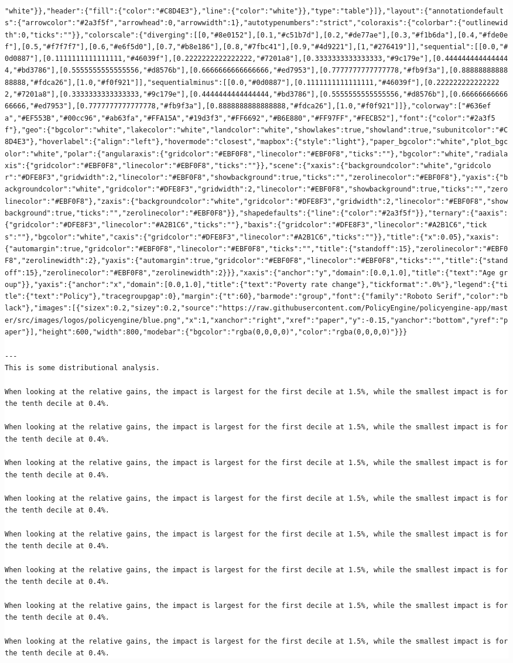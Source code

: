 ```highlighted-block
"white"}},"header":{"fill":{"color":"#C8D4E3"},"line":{"color":"white"}},"type":"table"}]},"layout":{"annotationdefaults":{"arrowcolor":"#2a3f5f","arrowhead":0,"arrowwidth":1},"autotypenumbers":"strict","coloraxis":{"colorbar":{"outlinewidth":0,"ticks":""}},"colorscale":{"diverging":[[0,"#8e0152"],[0.1,"#c51b7d"],[0.2,"#de77ae"],[0.3,"#f1b6da"],[0.4,"#fde0ef"],[0.5,"#f7f7f7"],[0.6,"#e6f5d0"],[0.7,"#b8e186"],[0.8,"#7fbc41"],[0.9,"#4d9221"],[1,"#276419"]],"sequential":[[0.0,"#0d0887"],[0.1111111111111111,"#46039f"],[0.2222222222222222,"#7201a8"],[0.3333333333333333,"#9c179e"],[0.4444444444444444,"#bd3786"],[0.5555555555555556,"#d8576b"],[0.6666666666666666,"#ed7953"],[0.7777777777777778,"#fb9f3a"],[0.8888888888888888,"#fdca26"],[1.0,"#f0f921"]],"sequentialminus":[[0.0,"#0d0887"],[0.1111111111111111,"#46039f"],[0.2222222222222222,"#7201a8"],[0.3333333333333333,"#9c179e"],[0.4444444444444444,"#bd3786"],[0.5555555555555556,"#d8576b"],[0.6666666666666666,"#ed7953"],[0.7777777777777778,"#fb9f3a"],[0.8888888888888888,"#fdca26"],[1.0,"#f0f921"]]},"colorway":["#636efa","#EF553B","#00cc96","#ab63fa","#FFA15A","#19d3f3","#FF6692","#B6E880","#FF97FF","#FECB52"],"font":{"color":"#2a3f5f"},"geo":{"bgcolor":"white","lakecolor":"white","landcolor":"white","showlakes":true,"showland":true,"subunitcolor":"#C8D4E3"},"hoverlabel":{"align":"left"},"hovermode":"closest","mapbox":{"style":"light"},"paper_bgcolor":"white","plot_bgcolor":"white","polar":{"angularaxis":{"gridcolor":"#EBF0F8","linecolor":"#EBF0F8","ticks":""},"bgcolor":"white","radialaxis":{"gridcolor":"#EBF0F8","linecolor":"#EBF0F8","ticks":""}},"scene":{"xaxis":{"backgroundcolor":"white","gridcolor":"#DFE8F3","gridwidth":2,"linecolor":"#EBF0F8","showbackground":true,"ticks":"","zerolinecolor":"#EBF0F8"},"yaxis":{"backgroundcolor":"white","gridcolor":"#DFE8F3","gridwidth":2,"linecolor":"#EBF0F8","showbackground":true,"ticks":"","zerolinecolor":"#EBF0F8"},"zaxis":{"backgroundcolor":"white","gridcolor":"#DFE8F3","gridwidth":2,"linecolor":"#EBF0F8","showbackground":true,"ticks":"","zerolinecolor":"#EBF0F8"}},"shapedefaults":{"line":{"color":"#2a3f5f"}},"ternary":{"aaxis":{"gridcolor":"#DFE8F3","linecolor":"#A2B1C6","ticks":""},"baxis":{"gridcolor":"#DFE8F3","linecolor":"#A2B1C6","ticks":""},"bgcolor":"white","caxis":{"gridcolor":"#DFE8F3","linecolor":"#A2B1C6","ticks":""}},"title":{"x":0.05},"xaxis":{"automargin":true,"gridcolor":"#EBF0F8","linecolor":"#EBF0F8","ticks":"","title":{"standoff":15},"zerolinecolor":"#EBF0F8","zerolinewidth":2},"yaxis":{"automargin":true,"gridcolor":"#EBF0F8","linecolor":"#EBF0F8","ticks":"","title":{"standoff":15},"zerolinecolor":"#EBF0F8","zerolinewidth":2}}},"xaxis":{"anchor":"y","domain":[0.0,1.0],"title":{"text":"Age group"}},"yaxis":{"anchor":"x","domain":[0.0,1.0],"title":{"text":"Poverty rate change"},"tickformat":".0%"},"legend":{"title":{"text":"Policy"},"tracegroupgap":0},"margin":{"t":60},"barmode":"group","font":{"family":"Roboto Serif","color":"black"},"images":[{"sizex":0.2,"sizey":0.2,"source":"https://raw.githubusercontent.com/PolicyEngine/policyengine-app/master/src/images/logos/policyengine/blue.png","x":1,"xanchor":"right","xref":"paper","y":-0.15,"yanchor":"bottom","yref":"paper"}],"height":600,"width":800,"modebar":{"bgcolor":"rgba(0,0,0,0)","color":"rgba(0,0,0,0)"}}}

---
This is some distributional analysis.

When looking at the relative gains, the impact is largest for the first decile at 1.5%, while the smallest impact is for the tenth decile at 0.4%.

When looking at the relative gains, the impact is largest for the first decile at 1.5%, while the smallest impact is for the tenth decile at 0.4%.

When looking at the relative gains, the impact is largest for the first decile at 1.5%, while the smallest impact is for the tenth decile at 0.4%.

When looking at the relative gains, the impact is largest for the first decile at 1.5%, while the smallest impact is for the tenth decile at 0.4%.

When looking at the relative gains, the impact is largest for the first decile at 1.5%, while the smallest impact is for the tenth decile at 0.4%.

When looking at the relative gains, the impact is largest for the first decile at 1.5%, while the smallest impact is for the tenth decile at 0.4%.

When looking at the relative gains, the impact is largest for the first decile at 1.5%, while the smallest impact is for the tenth decile at 0.4%.

When looking at the relative gains, the impact is largest for the first decile at 1.5%, while the smallest impact is for the tenth decile at 0.4%.
```


[^1]: To estimate the impact of the fuel duty freeze, we compare it against a counterfactual scenario in which the fuel duty rate was raised to 65p.
[^2]: See the policy costing document [here](https://assets.publishing.service.gov.uk/government/uploads/system/uploads/attachment_data/file/1142824/Costing_Document_-_Spring_Budget_2023.pdf#page=9).